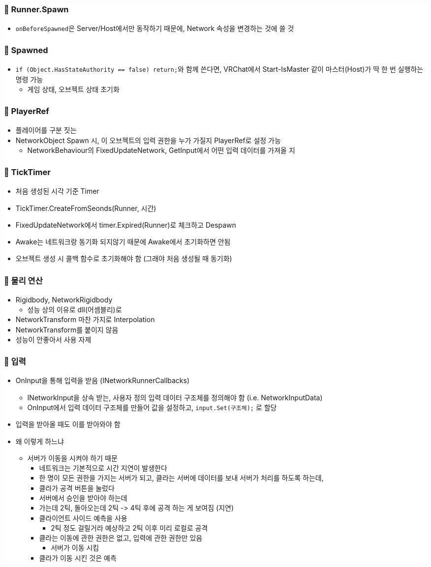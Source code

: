### 🫧 Runner.Spawn

- `onBeforeSpawned`은 Server/Host에서만 동작하기 때문에, Network 속성을 변경하는 것에 쓸 것

### 🫧 Spawned

- `if (Object.HasStateAuthority == false) return;`와 함께 쓴다면, VRChat에서 Start-IsMaster 같이 마스터(Host)가 딱 한 번 실행하는 명령 가능
  - 게임 상태, 오브젝트 상태 초기화

### 🫧 PlayerRef

- 플레이어를 구분 짓는
- NetworkObject Spawn 시, 이 오브젝트의 입력 권한을 누가 가질지 PlayerRef로 설정 가능
  - NetworkBehaviour의 FixedUpdateNetwork, GetInput에서 어떤 입력 데이터를 가져올 지

### 🫧 TickTimer

- 처음 생성된 시각 기준 Timer
- TickTimer.CreateFromSeonds(Runner, 시간)
- FixedUpdateNetwork에서 timer.Expired(Runner)로 체크하고 Despawn

- Awake는 네트워크랑 동기화 되지않기 때문에 Awake에서 초기화하면 안됨
- 오브젝트 생성 시 콜백 함수로 초기화해야 함 (그래야 처음 생성될 때 동기화)

### 🫧 물리 연산

- Rigidbody, NetworkRigidbody
  - 성능 상의 이유로 dll(어셈블리)로
- NetworkTransform 마찬 가지로 Interpolation
- NetworkTransform를 붙이지 않음
- 성능이 안좋아서 사용 자제

### 🫧 입력

- OnInput을 통해 입력을 받음 (INetworkRunnerCallbacks)
  - INetworkInput을 상속 받는, 사용자 정의 입력 데이터 구조체를 정의해야 함 (i.e. NetworkInputData)
  - OnInput에서 입력 데이터 구조체를 만들어 값을 설정하고, `input.Set(구조체);` 로 할당

- 입력을 받아올 때도 이를 받아와야 함

- 왜 이렇게 하느냐
  - 서버가 이동을 시켜야 하기 때문
    - 네트워크는 기본적으로 시간 지연이 발생한다
    - 한 명이 모든 권한을 가지는 서버가 되고, 클라는 서버에 데이터를 보내 서버가 처리를 하도록 하는데,
    - 클라가 공격 버튼을 눌렀다
    - 서버에서 승인을 받아야 하는데
    - 가는데 2틱, 돌아오는데 2틱 -> 4틱 후에 공격 하는 게 보여짐 (지연)
    - 클라이언트 사이드 예측을 사용
      - 2틱 정도 걸릴거라 예상하고 2틱 이후 미리 로컬로 공격
    - 클라는 이동에 관한 권한은 없고, 입력에 관한 권한만 있음
      - 서버가 이동 시킴
    - 클라가 이동 시킨 것은 예측
